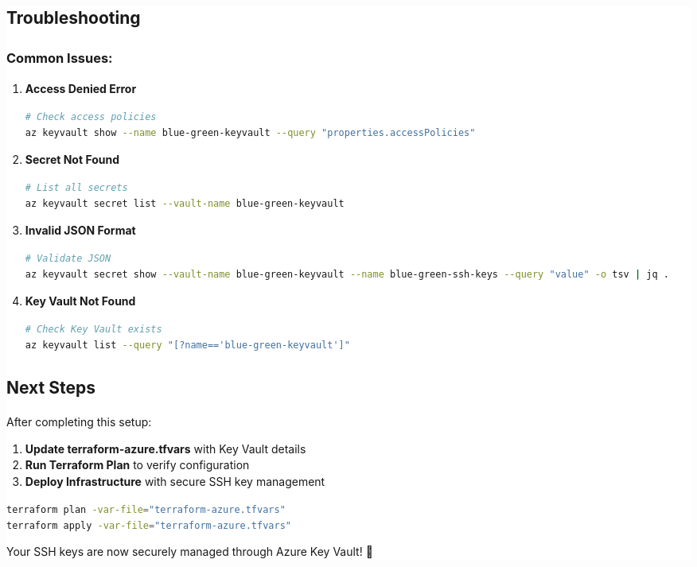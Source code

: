 ## Troubleshooting

### Common Issues:

1. **Access Denied Error**
   ```bash
   # Check access policies
   az keyvault show --name blue-green-keyvault --query "properties.accessPolicies"
   ```

2. **Secret Not Found**
   ```bash
   # List all secrets
   az keyvault secret list --vault-name blue-green-keyvault
   ```

3. **Invalid JSON Format**
   ```bash
   # Validate JSON
   az keyvault secret show --vault-name blue-green-keyvault --name blue-green-ssh-keys --query "value" -o tsv | jq .
   ```

4. **Key Vault Not Found**
   ```bash
   # Check Key Vault exists
   az keyvault list --query "[?name=='blue-green-keyvault']"
   ```

## Next Steps

After completing this setup:

1. **Update terraform-azure.tfvars** with Key Vault details
2. **Run Terraform Plan** to verify configuration
3. **Deploy Infrastructure** with secure SSH key management

```bash
terraform plan -var-file="terraform-azure.tfvars"
terraform apply -var-file="terraform-azure.tfvars"
```

Your SSH keys are now securely managed through Azure Key Vault! 🔐
